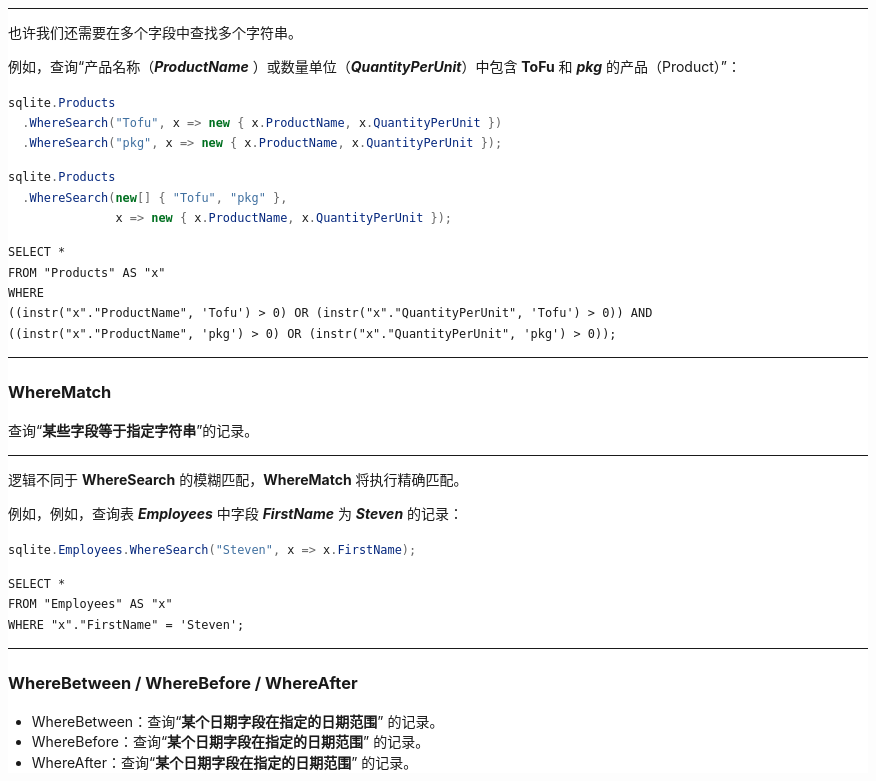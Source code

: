 ----

也许我们还需要在多个字段中查找多个字符串。

例如，查询“产品名称（***ProductName*** ）或数量单位（***QuantityPerUnit***）中包含 **ToFu** 和 ***pkg*** 的产品（Product）”：

  ```c#
sqlite.Products
    .WhereSearch("Tofu", x => new { x.ProductName, x.QuantityPerUnit })
    .WhereSearch("pkg", x => new { x.ProductName, x.QuantityPerUnit });
  ```

  ```c#
sqlite.Products
	.WhereSearch(new[] { "Tofu", "pkg" }, 
                 x => new { x.ProductName, x.QuantityPerUnit });
  ```

```sqlite
SELECT *
FROM "Products" AS "x"
WHERE 
((instr("x"."ProductName", 'Tofu') > 0) OR (instr("x"."QuantityPerUnit", 'Tofu') > 0)) AND 
((instr("x"."ProductName", 'pkg') > 0) OR (instr("x"."QuantityPerUnit", 'pkg') > 0));
```

----



### WhereMatch

查询“**某些字段等于指定字符串**”的记录。

----

逻辑不同于 **WhereSearch** 的模糊匹配，**WhereMatch** 将执行精确匹配。

例如，例如，查询表 ***Employees*** 中字段 ***FirstName*** 为 ***Steven*** 的记录：

```c#
sqlite.Employees.WhereSearch("Steven", x => x.FirstName);
```

```sqlite
SELECT *
FROM "Employees" AS "x"
WHERE "x"."FirstName" = 'Steven';
```

----



### WhereBetween / WhereBefore / WhereAfter

- WhereBetween：查询“**某个日期字段在指定的日期范围**”  的记录。
- WhereBefore：查询“**某个日期字段在指定的日期范围**”  的记录。
- WhereAfter：查询“**某个日期字段在指定的日期范围**”  的记录。
